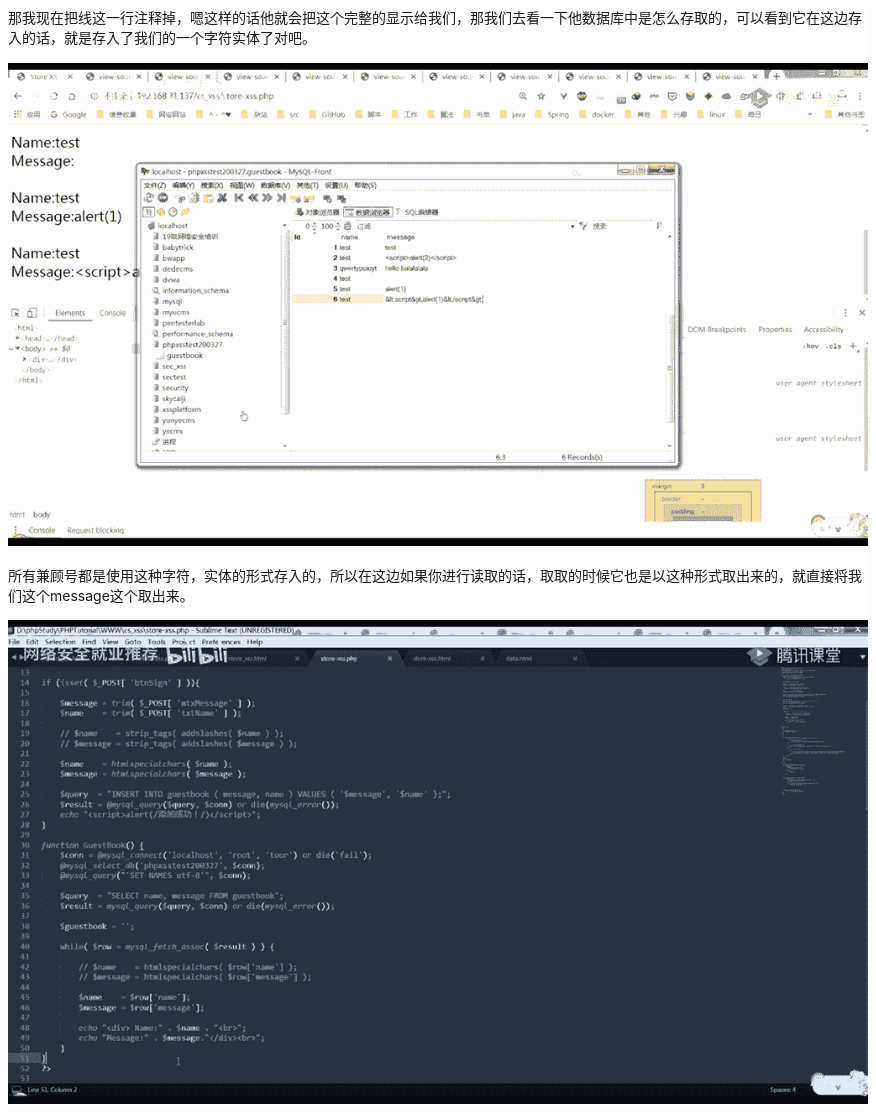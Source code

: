 那我现在把线这一行注释掉，嗯这样的话他就会把这个完整的显示给我们，那我们去看一下他数据库中是怎么存取的，可以看到它在这边存入的话，就是存入了我们的一个字符实体了对吧。



![](img/521b67090e917bfb21e4cb7456eb2dda_113.png)

所有兼顾号都是使用这种字符，实体的形式存入的，所以在这边如果你进行读取的话，取取的时候它也是以这种形式取出来的，就直接将我们这个message这个取出来。



![](img/521b67090e917bfb21e4cb7456eb2dda_115.png)
